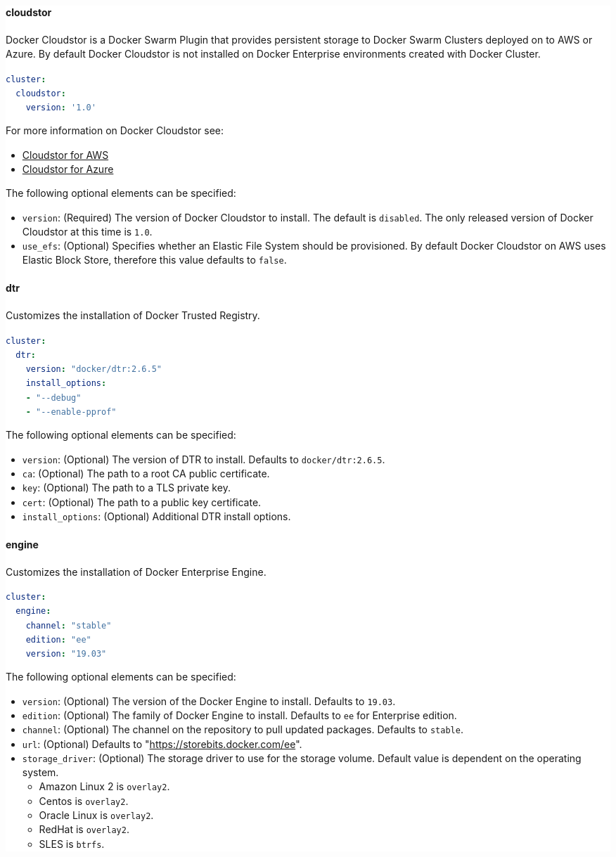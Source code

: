 #### cloudstor
Docker Cloudstor is a Docker Swarm Plugin that provides persistent storage to
Docker Swarm Clusters deployed on to AWS or Azure. By default Docker Cloudstor
is not installed on Docker Enterprise environments created with Docker Cluster.

```yaml
cluster:
  cloudstor:
    version: '1.0'
```

For more information on Docker Cloudstor see:

- [Cloudstor for AWS](/docker-for-aws/persistent-data-volumes/)
- [Cloudstor for Azure](/docker-for-azure/persistent-data-volumes/)

The following optional elements can be specified:

- `version`: (Required) The version of Docker Cloudstor to install. The default
  is `disabled`. The only released version of Docker Cloudstor at this time is
  `1.0`.
- `use_efs`: (Optional) Specifies whether an Elastic File System should be
  provisioned. By default Docker Cloudstor on AWS uses Elastic Block Store,
  therefore this value defaults to `false`.

#### dtr
Customizes the installation of Docker Trusted Registry.
```yaml
cluster:
  dtr:
    version: "docker/dtr:2.6.5"
    install_options:
    - "--debug"
    - "--enable-pprof"
```

The following optional elements can be specified:

- `version`: (Optional) The version of DTR to install.  Defaults to `docker/dtr:2.6.5`.
- `ca`: (Optional) The path to a root CA public certificate.
- `key`: (Optional) The path to a TLS private key.
- `cert`: (Optional) The path to a public key certificate.
- `install_options`: (Optional) Additional DTR install options.

#### engine
Customizes the installation of Docker Enterprise Engine.
```yaml
cluster:
  engine:
    channel: "stable"
    edition: "ee"
    version: "19.03"
```

The following optional elements can be specified:
- `version`: (Optional) The version of the Docker Engine to install.  Defaults to `19.03`.
- `edition`: (Optional) The family of Docker Engine to install.  Defaults to `ee` for Enterprise edition.
- `channel`: (Optional) The channel on the repository to pull updated packages.  Defaults to `stable`.
- `url`: (Optional) Defaults to "https://storebits.docker.com/ee".
- `storage_driver`: (Optional)  The storage driver to use for the storage volume.  Default
value is dependent on the operating system.
    - Amazon Linux 2 is `overlay2`.
    - Centos is `overlay2`.
    - Oracle Linux is `overlay2`.
    - RedHat is `overlay2`.
    - SLES is `btrfs`.